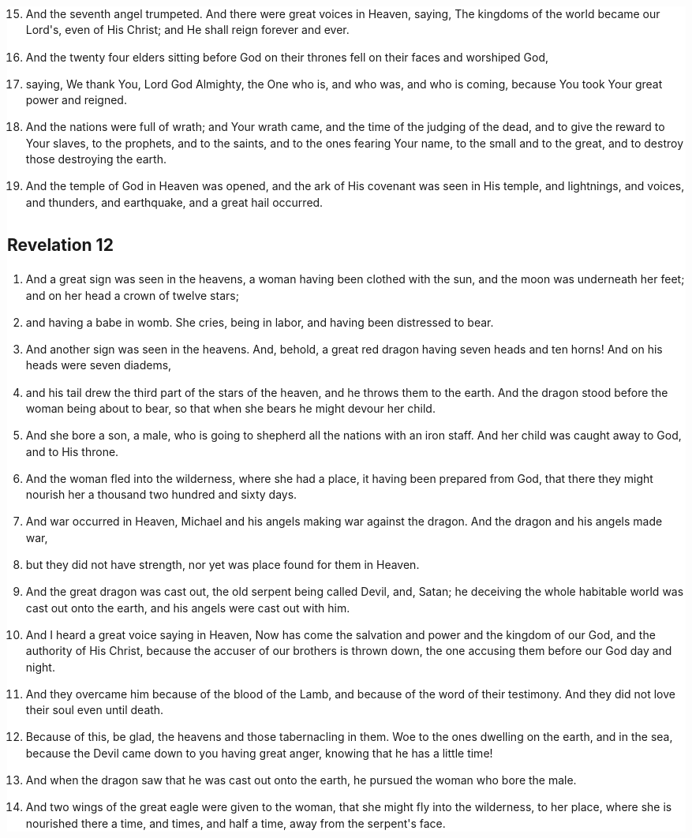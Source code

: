 15. And the seventh angel trumpeted. And there were great voices in Heaven, saying, The kingdoms of the world became our Lord's, even of His Christ; and He shall reign forever and ever.

16. And the twenty four elders sitting before God on their thrones fell on their faces and worshiped God,

17. saying, We thank You, Lord God Almighty, the One who is, and who was, and who is coming, because You took Your great power and reigned.

18. And the nations were full of wrath; and Your wrath came, and the time of the judging of the dead, and to give the reward to Your slaves, to the prophets, and to the saints, and to the ones fearing Your name, to the small and to the great, and to destroy those destroying the earth.

19. And the temple of God in Heaven was opened, and the ark of His covenant was seen in His temple, and lightnings, and voices, and thunders, and earthquake, and a great hail occurred.  

## Revelation 12

1. And a great sign was seen in the heavens, a woman having been clothed with the sun, and the moon was underneath her feet; and on her head a crown of twelve stars;

2. and having a babe in womb. She cries, being in labor, and having been distressed to bear.

3. And another sign was seen in the heavens. And, behold, a great red dragon having seven heads and ten horns! And on his heads were seven diadems,

4. and his tail drew the third part of the stars of the heaven, and he throws them to the earth. And the dragon stood before the woman being about to bear, so that when she bears he might devour her child.

5. And she bore a son, a male, who is going to shepherd all the nations with an iron staff. And her child was caught away to God, and to His throne.

6. And the woman fled into the wilderness, where she had a place, it having been prepared from God, that there they might nourish her a thousand two hundred and sixty days.

7. And war occurred in Heaven, Michael and his angels making war against the dragon. And the dragon and his angels made war,

8. but they did not have strength, nor yet was place found for them in Heaven.

9. And the great dragon was cast out, the old serpent being called Devil, and, Satan; he deceiving the whole habitable world was cast out onto the earth, and his angels were cast out with him.

10. And I heard a great voice saying in Heaven, Now has come the salvation and power and the kingdom of our God, and the authority of His Christ, because the accuser of our brothers is thrown down, the one accusing them before our God day and night.

11. And they overcame him because of the blood of the Lamb, and because of the word of their testimony. And they did not love their soul even until death.   

12. Because of this, be glad, the heavens and those tabernacling in them. Woe to the ones dwelling on the earth, and in the sea, because the Devil came down to you having great anger, knowing that he has a little time!

13. And when the dragon saw that he was cast out onto the earth, he pursued the woman who bore the male.

14. And two wings of the great eagle were given to the woman, that she might fly into the wilderness, to her place, where she is nourished there a time, and times, and half a time, away from the serpent's face.
